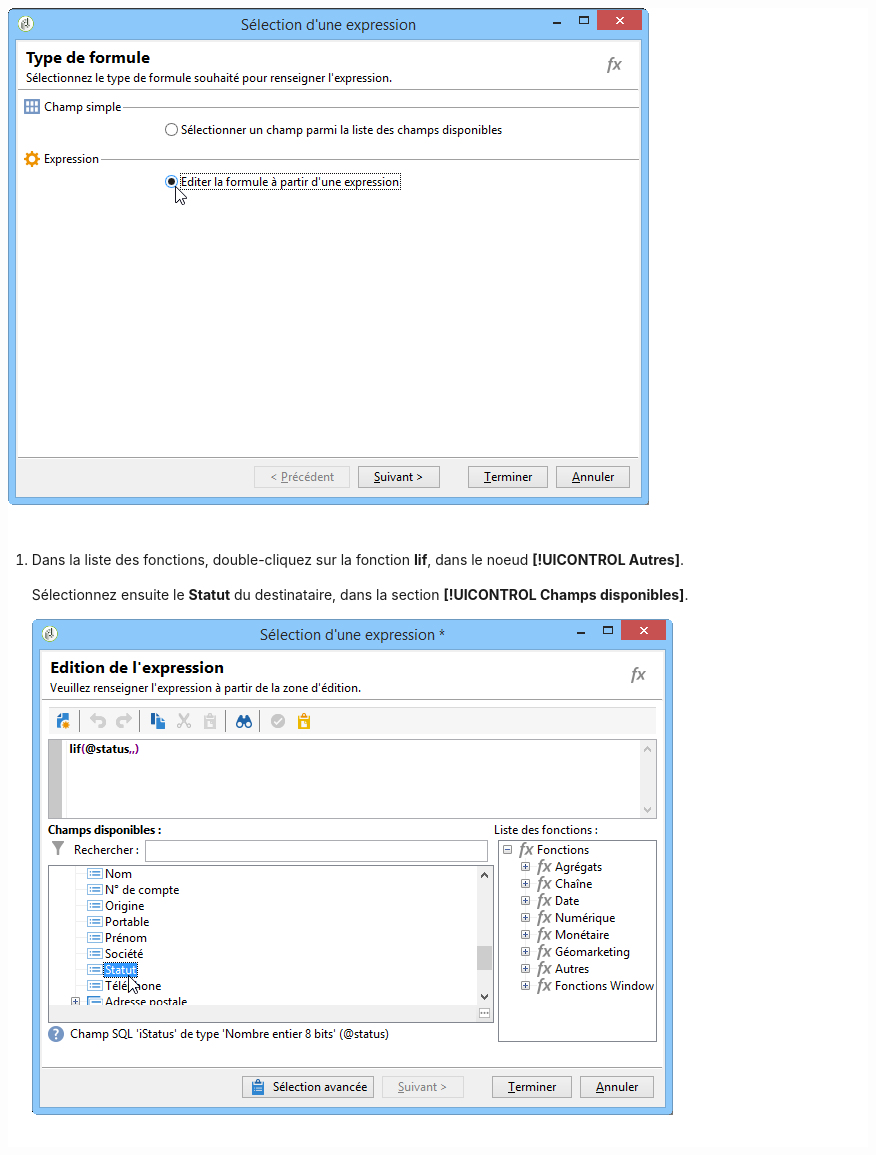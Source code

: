    ![](assets/campaign_opt_pressure_sample_1_2.png)

1. Dans la liste des fonctions, double-cliquez sur la fonction **Iif**, dans le noeud **[!UICONTROL Autres]**.

   Sélectionnez ensuite le **Statut** du destinataire, dans la section **[!UICONTROL Champs disponibles]**.

   ![](assets/campaign_opt_pressure_sample_1_3.png)
